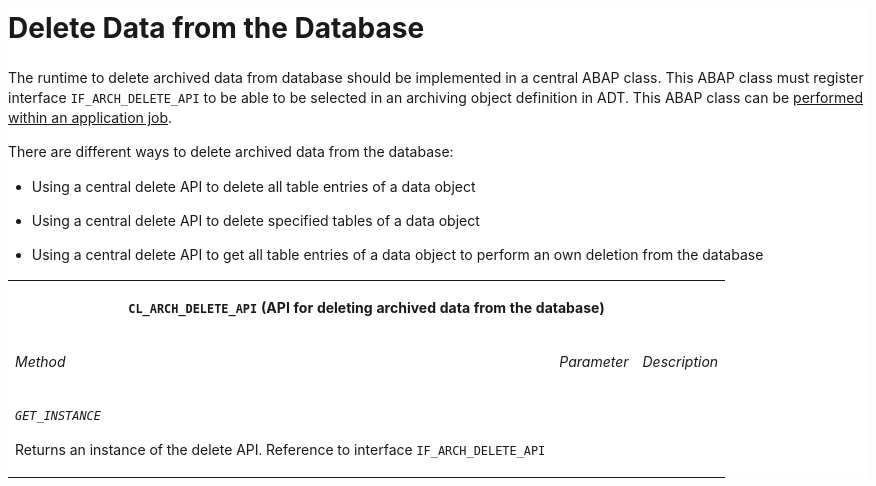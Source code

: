

# Delete Data from the Database

The runtime to delete archived data from database should be implemented in a central ABAP class. This ABAP class must register interface `IF_ARCH_DELETE_API` to be able to be selected in an archiving object definition in ADT. This ABAP class can be [performed within an application job](perform-data-archiving-894f952.md).

There are different ways to delete archived data from the database:

-   Using a central delete API to delete all table entries of a data object

-   Using a central delete API to delete specified tables of a data object

-   Using a central delete API to get all table entries of a data object to perform an own deletion from the database



<table>
<tr>
<th valign="top" colspan="3">

`CL_ARCH_DELETE_API` \(API for deleting archived data from the database\)



</th>
</tr>
<tr>
<td valign="top">

*Method*



</td>
<td valign="top">

*Parameter*



</td>
<td valign="top">

*Description*



</td>
</tr>
<tr>
<td valign="top" rowspan="4">

<code><i>GET_INSTANCE</i></code>

Returns an instance of the delete API. Reference to interface `IF_ARCH_DELETE_API`



</td>
<td valign="top">
